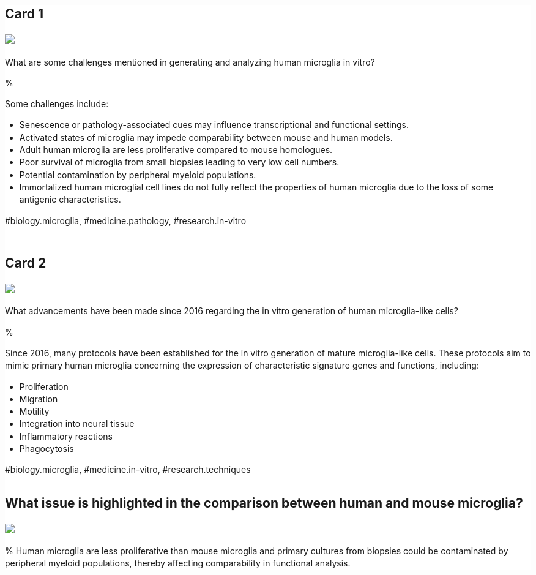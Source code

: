 ## Card 1

![](https://cdn.mathpix.com/cropped/2024_06_01_fcc47d160267225045cfg-1.jpg?height=52&width=1376&top_left_y=2067&top_left_x=571)

What are some challenges mentioned in generating and analyzing human microglia in vitro?

%

Some challenges include:

- Senescence or pathology-associated cues may influence transcriptional and functional settings.
- Activated states of microglia may impede comparability between mouse and human models.
- Adult human microglia are less proliferative compared to mouse homologues.
- Poor survival of microglia from small biopsies leading to very low cell numbers.
- Potential contamination by peripheral myeloid populations.
- Immortalized human microglial cell lines do not fully reflect the properties of human microglia due to the loss of some antigenic characteristics.

#biology.microglia, #medicine.pathology, #research.in-vitro

---

## Card 2

![](https://cdn.mathpix.com/cropped/2024_06_01_fcc47d160267225045cfg-1.jpg?height=52&width=1376&top_left_y=2067&top_left_x=571)

What advancements have been made since 2016 regarding the in vitro generation of human microglia-like cells?

%

Since 2016, many protocols have been established for the in vitro generation of mature microglia-like cells. These protocols aim to mimic primary human microglia concerning the expression of characteristic signature genes and functions, including:

- Proliferation
- Migration
- Motility
- Integration into neural tissue
- Inflammatory reactions
- Phagocytosis

#biology.microglia, #medicine.in-vitro, #research.techniques

## What issue is highlighted in the comparison between human and mouse microglia?

![](https://cdn.mathpix.com/cropped/2024_06_01_fcc47d160267225045cfg-1.jpg?height=52&width=1376&top_left_y=2067&top_left_x=571)

%
Human microglia are less proliferative than mouse microglia and primary cultures from biopsies could be contaminated by peripheral myeloid populations, thereby affecting comparability in functional analysis.
